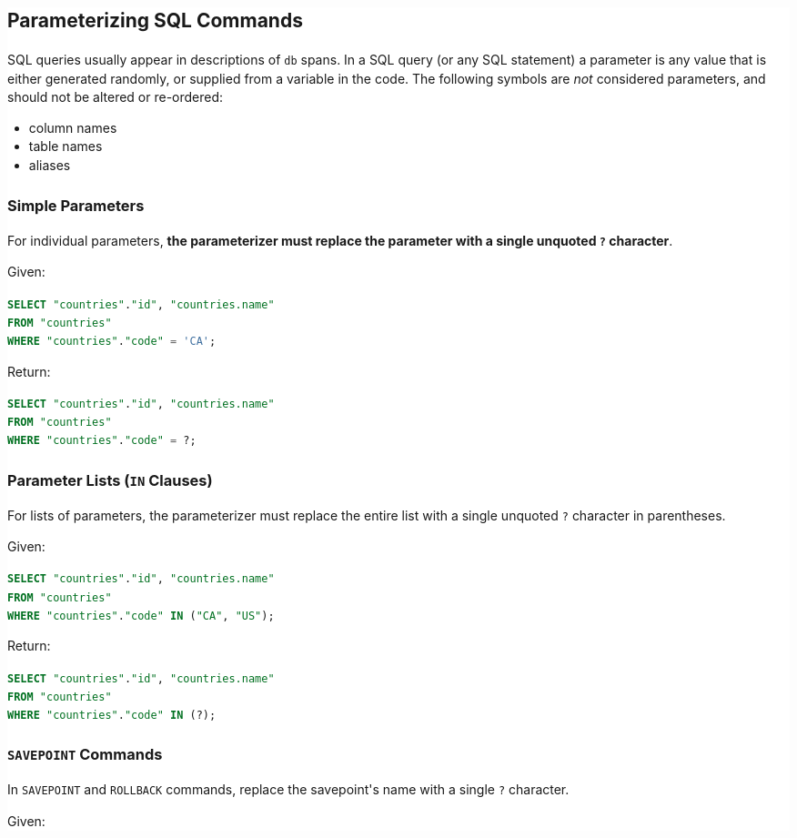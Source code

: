 ## Parameterizing SQL Commands

SQL queries usually appear in descriptions of `db` spans. In a SQL query (or any SQL statement) a parameter is any value that is either generated randomly, or supplied from a variable in the code. The following symbols are *not* considered parameters, and should not be altered or re-ordered:

- column names
- table names
- aliases

### Simple Parameters

For individual parameters, **the parameterizer must replace the parameter with a single unquoted `?` character**.

Given:

```sql
SELECT "countries"."id", "countries.name"
FROM "countries"
WHERE "countries"."code" = 'CA';
```

Return:

```sql
SELECT "countries"."id", "countries.name"
FROM "countries"
WHERE "countries"."code" = ?;
```

### Parameter Lists (`IN` Clauses)

For lists of parameters, the parameterizer must replace the entire list with a single unquoted `?` character in parentheses.

Given:

```sql
SELECT "countries"."id", "countries.name"
FROM "countries"
WHERE "countries"."code" IN ("CA", "US");
```

Return:

```sql
SELECT "countries"."id", "countries.name"
FROM "countries"
WHERE "countries"."code" IN (?);
```

### `SAVEPOINT` Commands

In `SAVEPOINT` and `ROLLBACK` commands, replace the savepoint's name with a single `?` character.

Given:
